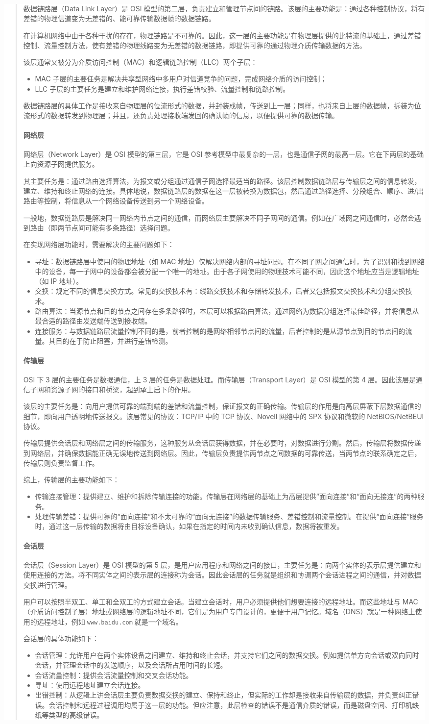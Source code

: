 >
> 数据链路层（Data Link Layer）是 OSI 模型的第二层，负责建立和管理节点间的链路。该层的主要功能是：通过各种控制协议，将有差错的物理信道变为无差错的、能可靠传输数据帧的数据链路。
>
> 在计算机网络中由于各种干扰的存在，物理链路是不可靠的。因此，这一层的主要功能是在物理层提供的比特流的基础上，通过差错控制、流量控制方法，使有差错的物理线路变为无差错的数据链路，即提供可靠的通过物理介质传输数据的方法。
>
> 该层通常又被分为介质访问控制（MAC）和逻辑链路控制（LLC）两个子层：
>
> - MAC 子层的主要任务是解决共享型网络中多用户对信道竞争的问题，完成网络介质的访问控制；
> - LLC 子层的主要任务是建立和维护网络连接，执行差错校验、流量控制和链路控制。
>
> 数据链路层的具体工作是接收来自物理层的位流形式的数据，并封装成帧，传送到上一层；同样，也将来自上层的数据帧，拆装为位流形式的数据转发到物理层；并且，还负责处理接收端发回的确认帧的信息，以便提供可靠的数据传输。
>
> #### 网络层
>
> 网络层（Network Layer）是 OSI 模型的第三层，它是 OSI 参考模型中最复杂的一层，也是通信子网的最高一层。它在下两层的基础上向资源子网提供服务。
>
> 其主要任务是：通过路由选择算法，为报文或分组通过通信子网选择最适当的路径。该层控制数据链路层与传输层之间的信息转发，建立、维持和终止网络的连接。具体地说，数据链路层的数据在这一层被转换为数据包，然后通过路径选择、分段组合、顺序、进/出路由等控制，将信息从一个网络设备传送到另一个网络设备。
>
> 一般地，数据链路层是解决同一网络内节点之间的通信，而网络层主要解决不同子网间的通信。例如在广域网之间通信时，必然会遇到路由（即两节点间可能有多条路径）选择问题。
>
> 在实现网络层功能时，需要解决的主要问题如下：
>
> - 寻址：数据链路层中使用的物理地址（如 MAC 地址）仅解决网络内部的寻址问题。在不同子网之间通信时，为了识别和找到网络中的设备，每一子网中的设备都会被分配一个唯一的地址。由于各子网使用的物理技术可能不同，因此这个地址应当是逻辑地址（如 IP 地址）。
> - 交换：规定不同的信息交换方式。常见的交换技术有：线路交换技术和存储转发技术，后者又包括报文交换技术和分组交换技术。
> - 路由算法：当源节点和目的节点之间存在多条路径时，本层可以根据路由算法，通过网络为数据分组选择最佳路径，并将信息从最合适的路径由发送端传送到接收端。
> - 连接服务：与数据链路层流量控制不同的是，前者控制的是网络相邻节点间的流量，后者控制的是从源节点到目的节点间的流量。其目的在于防止阻塞，并进行差错检测。
>
> #### 传输层
>
> OSI 下 3 层的主要任务是数据通信，上 3 层的任务是数据处理。而传输层（Transport Layer）是 OSI 模型的第 4 层。因此该层是通信子网和资源子网的接口和桥梁，起到承上启下的作用。
>
> 该层的主要任务是：向用户提供可靠的端到端的差错和流量控制，保证报文的正确传输。传输层的作用是向高层屏蔽下层数据通信的细节，即向用户透明地传送报文。该层常见的协议：TCP/IP 中的 TCP 协议、Novell 网络中的 SPX 协议和微软的 NetBIOS/NetBEUI 协议。
>
> 传输层提供会话层和网络层之间的传输服务，这种服务从会话层获得数据，并在必要时，对数据进行分割。然后，传输层将数据传递到网络层，并确保数据能正确无误地传送到网络层。因此，传输层负责提供两节点之间数据的可靠传送，当两节点的联系确定之后，传输层则负责监督工作。
>
> 综上，传输层的主要功能如下：
>
> - 传输连接管理：提供建立、维护和拆除传输连接的功能。传输层在网络层的基础上为高层提供“面向连接”和“面向无接连”的两种服务。
> - 处理传输差错：提供可靠的“面向连接”和不太可靠的“面向无连接”的数据传输服务、差错控制和流量控制。在提供“面向连接”服务时，通过这一层传输的数据将由目标设备确认，如果在指定的时间内未收到确认信息，数据将被重发。
>
> #### 会话层
>
> 会话层（Session Layer）是 OSI 模型的第 5 层，是用户应用程序和网络之间的接口，主要任务是：向两个实体的表示层提供建立和使用连接的方法。将不同实体之间的表示层的连接称为会话。因此会话层的任务就是组织和协调两个会话进程之间的通信，并对数据交换进行管理。
>
> 用户可以按照半双工、单工和全双工的方式建立会话。当建立会话时，用户必须提供他们想要连接的远程地址。而这些地址与 MAC（介质访问控制子层）地址或网络层的逻辑地址不同，它们是为用户专门设计的，更便于用户记忆。域名（DNS）就是一种网络上使用的远程地址，例如 `www.baidu.com` 就是一个域名。
>
> 会话层的具体功能如下：
>
> - 会话管理：允许用户在两个实体设备之间建立、维持和终止会话，并支持它们之间的数据交换。例如提供单方向会话或双向同时会话，并管理会话中的发送顺序，以及会话所占用时间的长短。
> - 会话流量控制：提供会话流量控制和交叉会话功能。
> - 寻址：使用远程地址建立会话连接。
> - 出错控制：从逻辑上讲会话层主要负责数据交换的建立、保持和终止，但实际的工作却是接收来自传输层的数据，并负责纠正错误。会话控制和远程过程调用均属于这一层的功能。但应注意，此层检查的错误不是通信介质的错误，而是磁盘空间、打印机缺纸等类型的高级错误。
>